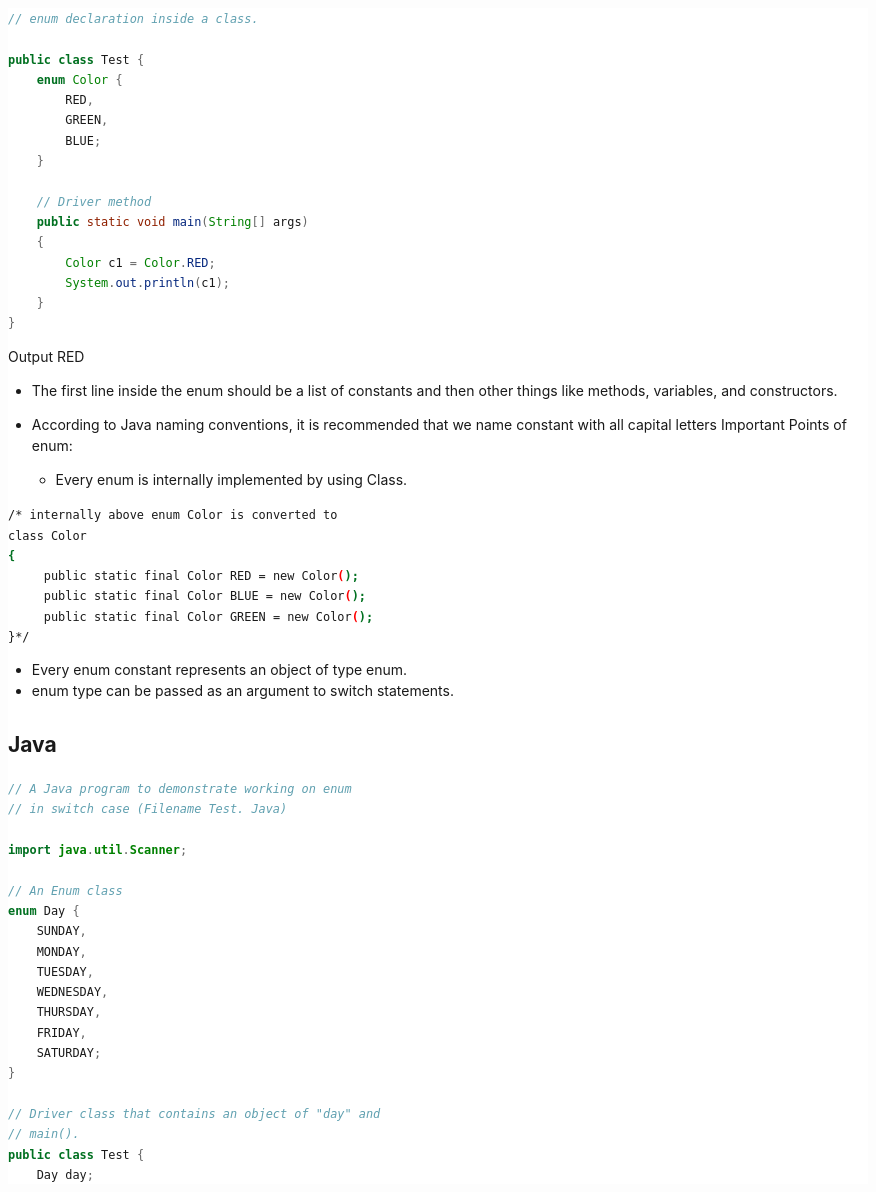 ```java
// enum declaration inside a class.

public class Test {
    enum Color {
        RED,
        GREEN,
        BLUE;
    }

    // Driver method
    public static void main(String[] args)
    {
        Color c1 = Color.RED;
        System.out.println(c1);
    }
}
```

Output
RED

- The first line inside the enum should be a list of constants and then other things like methods, variables, and constructors.
- According to Java naming conventions, it is recommended that we name constant with all capital letters
  Important Points of enum:

  - Every enum is internally implemented by using Class.

```bash
/* internally above enum Color is converted to
class Color
{
     public static final Color RED = new Color();
     public static final Color BLUE = new Color();
     public static final Color GREEN = new Color();
}*/
```

- Every enum constant represents an object of type enum.
- enum type can be passed as an argument to switch statements.

## Java

```java
// A Java program to demonstrate working on enum
// in switch case (Filename Test. Java)

import java.util.Scanner;

// An Enum class
enum Day {
    SUNDAY,
    MONDAY,
    TUESDAY,
    WEDNESDAY,
    THURSDAY,
    FRIDAY,
    SATURDAY;
}

// Driver class that contains an object of "day" and
// main().
public class Test {
    Day day;

```